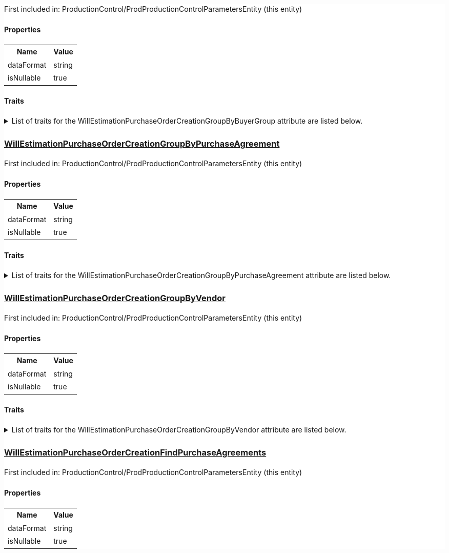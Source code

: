 First included in: ProductionControl/ProdProductionControlParametersEntity (this entity)  

#### Properties

<table><tr><th>Name</th><th>Value</th></tr><tr><td>dataFormat</td><td>string</td></tr><tr><td>isNullable</td><td>true</td></tr></table>

#### Traits

<details><summary>List of traits for the WillEstimationPurchaseOrderCreationGroupByBuyerGroup attribute are listed below.</summary></details>

### <a href=#WillEstimationPurchaseOrderCreationGroupByPurchaseAgreement name="WillEstimationPurchaseOrderCreationGroupByPurchaseAgreement">WillEstimationPurchaseOrderCreationGroupByPurchaseAgreement</a>

First included in: ProductionControl/ProdProductionControlParametersEntity (this entity)  

#### Properties

<table><tr><th>Name</th><th>Value</th></tr><tr><td>dataFormat</td><td>string</td></tr><tr><td>isNullable</td><td>true</td></tr></table>

#### Traits

<details><summary>List of traits for the WillEstimationPurchaseOrderCreationGroupByPurchaseAgreement attribute are listed below.</summary></details>

### <a href=#WillEstimationPurchaseOrderCreationGroupByVendor name="WillEstimationPurchaseOrderCreationGroupByVendor">WillEstimationPurchaseOrderCreationGroupByVendor</a>

First included in: ProductionControl/ProdProductionControlParametersEntity (this entity)  

#### Properties

<table><tr><th>Name</th><th>Value</th></tr><tr><td>dataFormat</td><td>string</td></tr><tr><td>isNullable</td><td>true</td></tr></table>

#### Traits

<details><summary>List of traits for the WillEstimationPurchaseOrderCreationGroupByVendor attribute are listed below.</summary></details>

### <a href=#WillEstimationPurchaseOrderCreationFindPurchaseAgreements name="WillEstimationPurchaseOrderCreationFindPurchaseAgreements">WillEstimationPurchaseOrderCreationFindPurchaseAgreements</a>

First included in: ProductionControl/ProdProductionControlParametersEntity (this entity)  

#### Properties

<table><tr><th>Name</th><th>Value</th></tr><tr><td>dataFormat</td><td>string</td></tr><tr><td>isNullable</td><td>true</td></tr></table>
